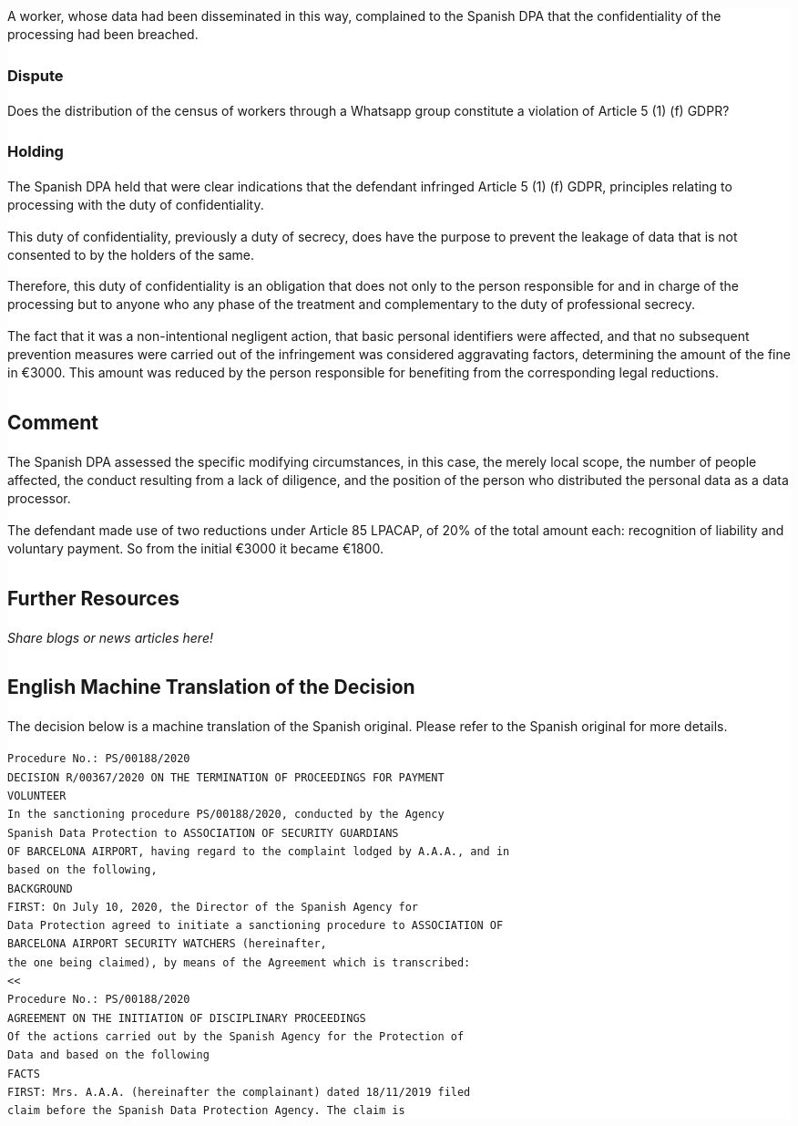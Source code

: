 A worker, whose data had been disseminated in this way, complained to the Spanish DPA that the confidentiality of the processing had been breached.

  

  

### Dispute

Does the distribution of the census of workers through a Whatsapp group constitute a violation of Article 5 (1) (f) GDPR?

### Holding

The Spanish DPA held that were clear indications that the defendant infringed Article 5 (1) (f) GDPR, principles relating to processing with the duty of confidentiality.

This duty of confidentiality, previously a duty of secrecy, does have the purpose to prevent the leakage of data that is not consented to by the holders of the same.

Therefore, this duty of confidentiality is an obligation that does not only to the person responsible for and in charge of the processing but to anyone who any phase of the treatment and complementary to the duty of professional secrecy.

The fact that it was a non-intentional negligent action, that basic personal identifiers were affected, and that no subsequent prevention measures were carried out of the infringement was considered aggravating factors, determining the amount of the fine in €3000. This amount was reduced by the person responsible for benefiting from the corresponding legal reductions.

## Comment

The Spanish DPA assessed the specific modifying circumstances, in this case, the merely local scope, the number of people affected, the conduct resulting from a lack of diligence, and the position of the person who distributed the personal data as a data processor.

The defendant made use of two reductions under Article 85 LPACAP, of 20% of the total amount each: recognition of liability and voluntary payment. So from the initial €3000 it became €1800.

## Further Resources

_Share blogs or news articles here!_

## English Machine Translation of the Decision

The decision below is a machine translation of the Spanish original. Please refer to the Spanish original for more details.

```
Procedure No.: PS/00188/2020
DECISION R/00367/2020 ON THE TERMINATION OF PROCEEDINGS FOR PAYMENT
VOLUNTEER
In the sanctioning procedure PS/00188/2020, conducted by the Agency
Spanish Data Protection to ASSOCIATION OF SECURITY GUARDIANS
OF BARCELONA AIRPORT, having regard to the complaint lodged by A.A.A., and in
based on the following,
BACKGROUND
FIRST: On July 10, 2020, the Director of the Spanish Agency for
Data Protection agreed to initiate a sanctioning procedure to ASSOCIATION OF
BARCELONA AIRPORT SECURITY WATCHERS (hereinafter,
the one being claimed), by means of the Agreement which is transcribed:
<<
Procedure No.: PS/00188/2020
AGREEMENT ON THE INITIATION OF DISCIPLINARY PROCEEDINGS
Of the actions carried out by the Spanish Agency for the Protection of
Data and based on the following
FACTS
FIRST: Mrs. A.A.A. (hereinafter the complainant) dated 18/11/2019 filed
claim before the Spanish Data Protection Agency. The claim is
```